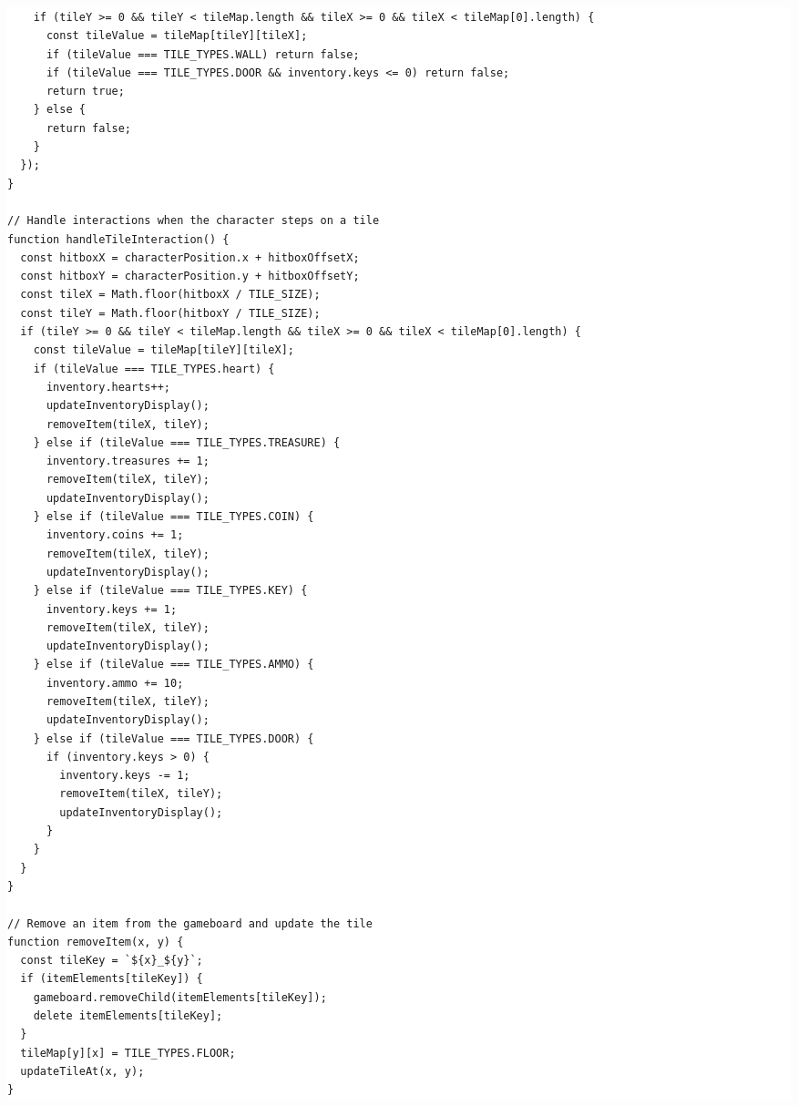         if (tileY >= 0 && tileY < tileMap.length && tileX >= 0 && tileX < tileMap[0].length) {
          const tileValue = tileMap[tileY][tileX];
          if (tileValue === TILE_TYPES.WALL) return false;
          if (tileValue === TILE_TYPES.DOOR && inventory.keys <= 0) return false;
          return true;
        } else {
          return false;
        }
      });
    }

    // Handle interactions when the character steps on a tile
    function handleTileInteraction() {
      const hitboxX = characterPosition.x + hitboxOffsetX;
      const hitboxY = characterPosition.y + hitboxOffsetY;
      const tileX = Math.floor(hitboxX / TILE_SIZE);
      const tileY = Math.floor(hitboxY / TILE_SIZE);
      if (tileY >= 0 && tileY < tileMap.length && tileX >= 0 && tileX < tileMap[0].length) {
        const tileValue = tileMap[tileY][tileX];
        if (tileValue === TILE_TYPES.heart) {
          inventory.hearts++;
          updateInventoryDisplay();
          removeItem(tileX, tileY);
        } else if (tileValue === TILE_TYPES.TREASURE) {
          inventory.treasures += 1;
          removeItem(tileX, tileY);
          updateInventoryDisplay();
        } else if (tileValue === TILE_TYPES.COIN) {
          inventory.coins += 1;
          removeItem(tileX, tileY);
          updateInventoryDisplay();
        } else if (tileValue === TILE_TYPES.KEY) {
          inventory.keys += 1;
          removeItem(tileX, tileY);
          updateInventoryDisplay();
        } else if (tileValue === TILE_TYPES.AMMO) {
          inventory.ammo += 10;
          removeItem(tileX, tileY);
          updateInventoryDisplay();
        } else if (tileValue === TILE_TYPES.DOOR) {
          if (inventory.keys > 0) {
            inventory.keys -= 1;
            removeItem(tileX, tileY);
            updateInventoryDisplay();
          }
        }
      }
    }

    // Remove an item from the gameboard and update the tile
    function removeItem(x, y) {
      const tileKey = `${x}_${y}`;
      if (itemElements[tileKey]) {
        gameboard.removeChild(itemElements[tileKey]);
        delete itemElements[tileKey];
      }
      tileMap[y][x] = TILE_TYPES.FLOOR;
      updateTileAt(x, y);
    }
